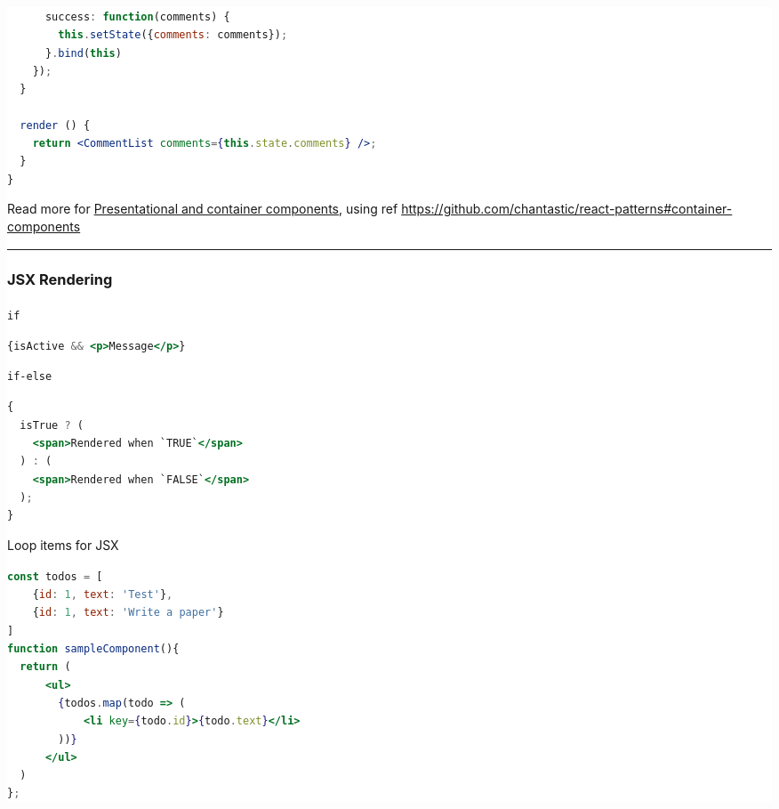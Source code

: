```jsx
      success: function(comments) {
        this.setState({comments: comments});
      }.bind(this)
    });
  }

  render () {
    return <CommentList comments={this.state.comments} />;
  }
}
```

Read more for [Presentational and container components](https://krasimir.gitbooks.io/react-in-patterns/content/chapter-06/), using ref https://github.com/chantastic/react-patterns#container-components


----

### JSX Rendering

`if`

```jsx
{isActive && <p>Message</p>}
```

`if-else`

```jsx
{
  isTrue ? (
    <span>Rendered when `TRUE`</span>
  ) : (
    <span>Rendered when `FALSE`</span>
  );
}
```

Loop items for JSX

```jsx
const todos = [
    {id: 1, text: 'Test'},
    {id: 1, text: 'Write a paper'}
]
function sampleComponent(){
  return (
      <ul>
        {todos.map(todo => (
        	<li key={todo.id}>{todo.text}</li>
        ))}
      </ul>
  )
};
```
